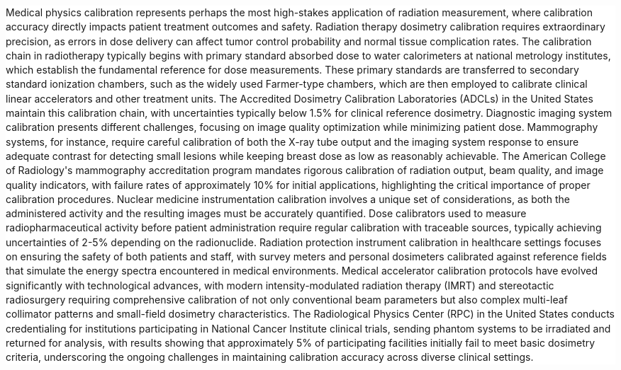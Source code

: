 Medical physics calibration represents perhaps the most high-stakes application of radiation measurement, where calibration accuracy directly impacts patient treatment outcomes and safety. Radiation therapy dosimetry calibration requires extraordinary precision, as errors in dose delivery can affect tumor control probability and normal tissue complication rates. The calibration chain in radiotherapy typically begins with primary standard absorbed dose to water calorimeters at national metrology institutes, which establish the fundamental reference for dose measurements. These primary standards are transferred to secondary standard ionization chambers, such as the widely used Farmer-type chambers, which are then employed to calibrate clinical linear accelerators and other treatment units. The Accredited Dosimetry Calibration Laboratories (ADCLs) in the United States maintain this calibration chain, with uncertainties typically below 1.5% for clinical reference dosimetry. Diagnostic imaging system calibration presents different challenges, focusing on image quality optimization while minimizing patient dose. Mammography systems, for instance, require careful calibration of both the X-ray tube output and the imaging system response to ensure adequate contrast for detecting small lesions while keeping breast dose as low as reasonably achievable. The American College of Radiology's mammography accreditation program mandates rigorous calibration of radiation output, beam quality, and image quality indicators, with failure rates of approximately 10% for initial applications, highlighting the critical importance of proper calibration procedures. Nuclear medicine instrumentation calibration involves a unique set of considerations, as both the administered activity and the resulting images must be accurately quantified. Dose calibrators used to measure radiopharmaceutical activity before patient administration require regular calibration with traceable sources, typically achieving uncertainties of 2-5% depending on the radionuclide. Radiation protection instrument calibration in healthcare settings focuses on ensuring the safety of both patients and staff, with survey meters and personal dosimeters calibrated against reference fields that simulate the energy spectra encountered in medical environments. Medical accelerator calibration protocols have evolved significantly with technological advances, with modern intensity-modulated radiation therapy (IMRT) and stereotactic radiosurgery requiring comprehensive calibration of not only conventional beam parameters but also complex multi-leaf collimator patterns and small-field dosimetry characteristics. The Radiological Physics Center (RPC) in the United States conducts credentialing for institutions participating in National Cancer Institute clinical trials, sending phantom systems to be irradiated and returned for analysis, with results showing that approximately 5% of participating facilities initially fail to meet basic dosimetry criteria, underscoring the ongoing challenges in maintaining calibration accuracy across diverse clinical settings.
